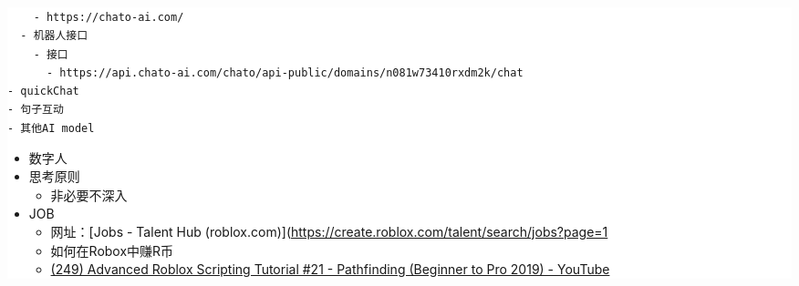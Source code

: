         - https://chato-ai.com/
      - 机器人接口
        - 接口
          - https://api.chato-ai.com/chato/api-public/domains/n081w73410rxdm2k/chat
    - quickChat
    - 句子互动
    - 其他AI model
  - 数字人
  - 思考原则
    - 非必要不深入
- JOB
  - 网址：[Jobs - Talent Hub (roblox.com)](https://create.roblox.com/talent/search/jobs?page=1
  - 如何在Robox中赚R币
  - [(249) Advanced Roblox Scripting Tutorial #21 - Pathfinding (Beginner to Pro 2019) - YouTube](https://www.youtube.com/watch?v=VWKNtqjPKn0&t=922s)
